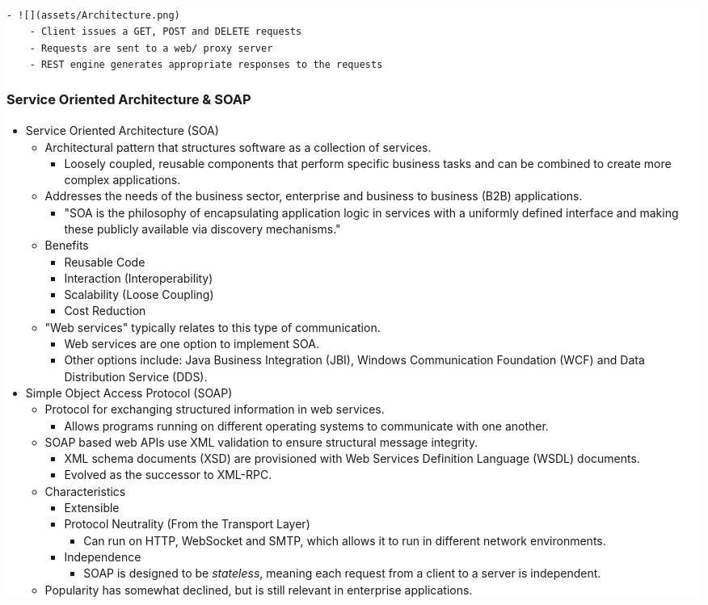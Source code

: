 	- ![](assets/Architecture.png)
		- Client issues a GET, POST and DELETE requests
		- Requests are sent to a web/ proxy server
		- REST engine generates appropriate responses to the requests

### Service Oriented Architecture & SOAP

- Service Oriented Architecture (SOA)
	- Architectural pattern that structures software as a collection of services. 
		- Loosely coupled, reusable components that perform specific business tasks and can be combined to create more complex applications.
	- Addresses the needs of the business sector, enterprise and business to business (B2B) applications.
		- "SOA is the philosophy of encapsulating application logic in services with a uniformly defined interface and making these publicly available via discovery mechanisms."
	- Benefits
		- Reusable Code
		- Interaction (Interoperability)
		- Scalability (Loose Coupling)
		- Cost Reduction
	- "Web services" typically relates to this type of communication.
		- Web services are one option to implement SOA.
		- Other options include: Java Business Integration (JBI), Windows Communication Foundation (WCF) and Data Distribution Service (DDS).
- Simple Object Access Protocol (SOAP)
	- Protocol for exchanging structured information in web services. 
		- Allows programs running on different operating systems to communicate with one another. 
	- SOAP based web APIs use XML validation to ensure structural message integrity.
		- XML schema documents (XSD) are provisioned with Web Services Definition Language (WSDL) documents.
		- Evolved as the successor to XML-RPC.
	- Characteristics
		- Extensible
		- Protocol Neutrality (From the Transport Layer)
			- Can run on HTTP, WebSocket and SMTP, which allows it to run in different network environments. 
		- Independence
			- SOAP is designed to be *stateless*, meaning each request from a client to a server is independent. 
	- Popularity has somewhat declined, but is still relevant in enterprise applications.